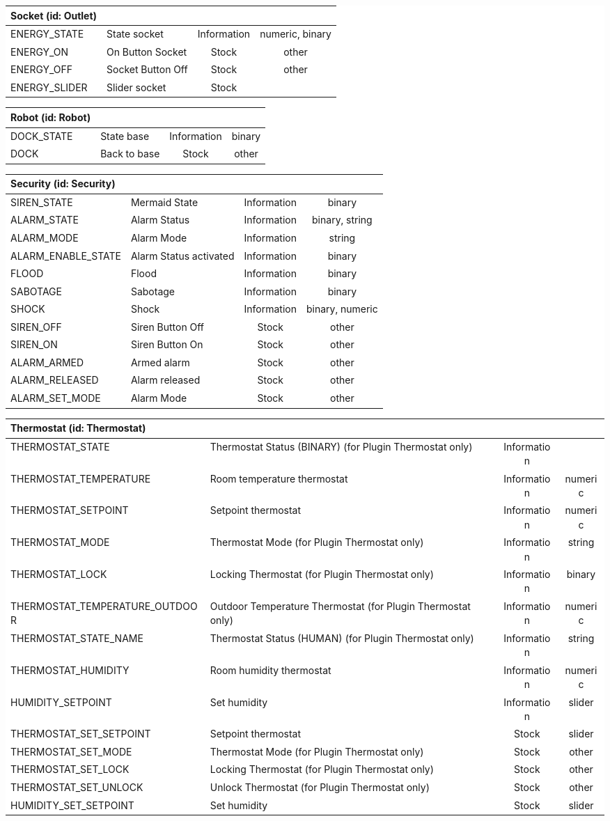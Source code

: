 | **Socket (id: Outlet)** | | | |
|:--------|:----------------|:--------:|:---------:|
| ENERGY_STATE | State socket | Information | numeric, binary
| ENERGY_ON | On Button Socket | Stock | other
| ENERGY_OFF | Socket Button Off | Stock | other
| ENERGY_SLIDER | Slider socket | Stock |

| **Robot (id: Robot)** | | | |
|:--------|:----------------|:--------:|:---------:|
| DOCK_STATE | State base | Information | binary
| DOCK | Back to base | Stock | other

| **Security (id: Security)** | | | |
|:--------|:----------------|:--------:|:---------:|
| SIREN_STATE | Mermaid State | Information | binary
| ALARM_STATE | Alarm Status | Information | binary, string
| ALARM_MODE | Alarm Mode | Information | string
| ALARM_ENABLE_STATE | Alarm Status activated | Information | binary
| FLOOD | Flood | Information | binary
| SABOTAGE | Sabotage | Information | binary
| SHOCK | Shock | Information | binary, numeric
| SIREN_OFF | Siren Button Off | Stock | other
| SIREN_ON | Siren Button On | Stock | other
| ALARM_ARMED | Armed alarm | Stock | other
| ALARM_RELEASED | Alarm released | Stock | other
| ALARM_SET_MODE | Alarm Mode | Stock | other

| **Thermostat (id: Thermostat)** | | | |
|:--------|:----------------|:--------:|:---------:|
| THERMOSTAT_STATE | Thermostat Status (BINARY) (for Plugin Thermostat only) | Information |
| THERMOSTAT_TEMPERATURE | Room temperature thermostat | Information | numeric
| THERMOSTAT_SETPOINT | Setpoint thermostat | Information | numeric
| THERMOSTAT_MODE | Thermostat Mode (for Plugin Thermostat only) | Information | string
| THERMOSTAT_LOCK | Locking Thermostat (for Plugin Thermostat only) | Information | binary
| THERMOSTAT_TEMPERATURE_OUTDOOR | Outdoor Temperature Thermostat (for Plugin Thermostat only) | Information | numeric
| THERMOSTAT_STATE_NAME | Thermostat Status (HUMAN) (for Plugin Thermostat only) | Information | string
| THERMOSTAT_HUMIDITY | Room humidity thermostat | Information | numeric
| HUMIDITY_SETPOINT | Set humidity | Information | slider
| THERMOSTAT_SET_SETPOINT | Setpoint thermostat | Stock | slider
| THERMOSTAT_SET_MODE | Thermostat Mode (for Plugin Thermostat only) | Stock | other
| THERMOSTAT_SET_LOCK | Locking Thermostat (for Plugin Thermostat only) | Stock | other
| THERMOSTAT_SET_UNLOCK | Unlock Thermostat (for Plugin Thermostat only) | Stock | other
| HUMIDITY_SET_SETPOINT | Set humidity | Stock | slider